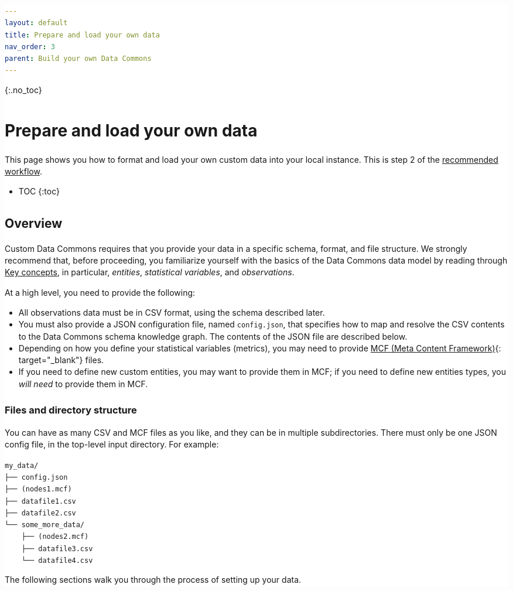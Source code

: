 ```yaml
---
layout: default
title: Prepare and load your own data
nav_order: 3
parent: Build your own Data Commons
---
```


{:.no_toc}
# Prepare and load your own data

This page shows you how to format and load your own custom data into your local instance. This is step 2 of the [recommended workflow](/custom_dc/index.html#workflow).


* TOC
{:toc}


## Overview

Custom Data Commons requires that you provide your data in a specific schema, format, and file structure. We strongly recommend that, before proceeding, you familiarize yourself with the basics of the Data Commons data model by reading through [Key concepts](/data_model.html), in particular, _entities_, _statistical variables_, and _observations_.

At a high level, you need to provide the following:

- All observations data must be in CSV format, using the schema described later. 
- You must also provide a JSON configuration file, named `config.json`, that specifies how to map and resolve the CSV contents to the Data Commons schema knowledge graph. The contents of the JSON file are described below.
- Depending on how you define your statistical variables (metrics), you may need to provide [MCF (Meta Content Framework)](https://en.wikipedia.org/wiki/Meta_Content_Framework){: target="_blank"} files.
- If you need to define new custom entities, you may want to provide them in MCF; if you need to define new entities types, you _will need_ to provide them in MCF.

### Files and directory structure

You can have as many CSV and MCF files as you like, and they can be in multiple subdirectories. There must only be one JSON config file, in the top-level input directory. For example:

```
my_data/
├── config.json
├── (nodes1.mcf)
├── datafile1.csv
├── datafile2.csv
└── some_more_data/
    ├── (nodes2.mcf)
    ├── datafile3.csv
    └── datafile4.csv
```
The following sections walk you through the process of setting up your data.
